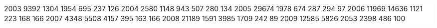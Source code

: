   <tr>
   <td style="text-align:left;"> 2003 </td>
   <td style="text-align:right;"> 9392 </td>
   <td style="text-align:right;"> 1304 </td>
   <td style="text-align:right;"> 1954 </td>
   <td style="text-align:right;"> 695 </td>
   <td style="text-align:right;"> 237 </td>
   <td style="text-align:right;"> 126 </td>
  </tr>
  <tr>
   <td style="text-align:left;"> 2004 </td>
   <td style="text-align:right;"> 2580 </td>
   <td style="text-align:right;"> 1148 </td>
   <td style="text-align:right;"> 943 </td>
   <td style="text-align:right;"> 507 </td>
   <td style="text-align:right;"> 280 </td>
   <td style="text-align:right;"> 134 </td>
  </tr>
  <tr>
   <td style="text-align:left;"> 2005 </td>
   <td style="text-align:right;"> 29674 </td>
   <td style="text-align:right;"> 1978 </td>
   <td style="text-align:right;"> 674 </td>
   <td style="text-align:right;"> 287 </td>
   <td style="text-align:right;"> 294 </td>
   <td style="text-align:right;"> 97 </td>
  </tr>
  <tr>
   <td style="text-align:left;"> 2006 </td>
   <td style="text-align:right;"> 11969 </td>
   <td style="text-align:right;"> 14636 </td>
   <td style="text-align:right;"> 1121 </td>
   <td style="text-align:right;"> 223 </td>
   <td style="text-align:right;"> 168 </td>
   <td style="text-align:right;"> 166 </td>
  </tr>
  <tr>
   <td style="text-align:left;"> 2007 </td>
   <td style="text-align:right;"> 4348 </td>
   <td style="text-align:right;"> 5508 </td>
   <td style="text-align:right;"> 4157 </td>
   <td style="text-align:right;"> 395 </td>
   <td style="text-align:right;"> 163 </td>
   <td style="text-align:right;"> 166 </td>
  </tr>
  <tr>
   <td style="text-align:left;"> 2008 </td>
   <td style="text-align:right;"> 21189 </td>
   <td style="text-align:right;"> 1591 </td>
   <td style="text-align:right;"> 3985 </td>
   <td style="text-align:right;"> 1709 </td>
   <td style="text-align:right;"> 242 </td>
   <td style="text-align:right;"> 89 </td>
  </tr>
  <tr>
   <td style="text-align:left;"> 2009 </td>
   <td style="text-align:right;"> 12585 </td>
   <td style="text-align:right;"> 5826 </td>
   <td style="text-align:right;"> 2053 </td>
   <td style="text-align:right;"> 2398 </td>
   <td style="text-align:right;"> 486 </td>
   <td style="text-align:right;"> 100 </td>
  </tr>
  <tr>